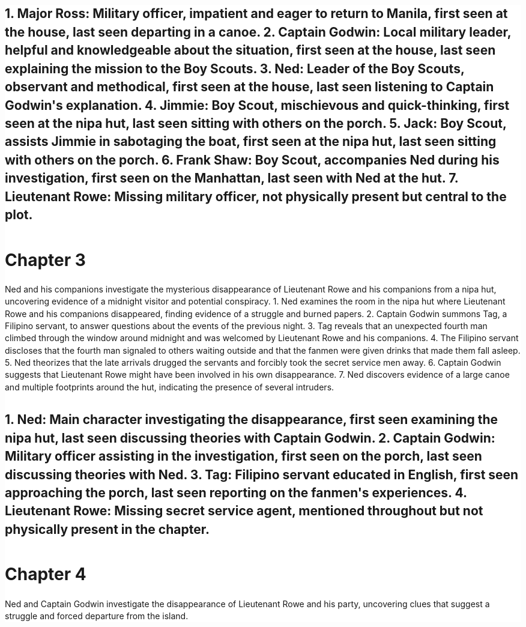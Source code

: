<characters>1. Major Ross: Military officer, impatient and eager to return to Manila, first seen at the house, last seen departing in a canoe.
2. Captain Godwin: Local military leader, helpful and knowledgeable about the situation, first seen at the house, last seen explaining the mission to the Boy Scouts.
3. Ned: Leader of the Boy Scouts, observant and methodical, first seen at the house, last seen listening to Captain Godwin's explanation.
4. Jimmie: Boy Scout, mischievous and quick-thinking, first seen at the nipa hut, last seen sitting with others on the porch.
5. Jack: Boy Scout, assists Jimmie in sabotaging the boat, first seen at the nipa hut, last seen sitting with others on the porch.
6. Frank Shaw: Boy Scout, accompanies Ned during his investigation, first seen on the Manhattan, last seen with Ned at the hut.
7. Lieutenant Rowe: Missing military officer, not physically present but central to the plot.</characters>
----------------
# Chapter 3
<synopsis>
Ned and his companions investigate the mysterious disappearance of Lieutenant Rowe and his companions from a nipa hut, uncovering evidence of a midnight visitor and potential conspiracy.
</synopsis>

<events>
1. Ned examines the room in the nipa hut where Lieutenant Rowe and his companions disappeared, finding evidence of a struggle and burned papers.
2. Captain Godwin summons Tag, a Filipino servant, to answer questions about the events of the previous night.
3. Tag reveals that an unexpected fourth man climbed through the window around midnight and was welcomed by Lieutenant Rowe and his companions.
4. The Filipino servant discloses that the fourth man signaled to others waiting outside and that the fanmen were given drinks that made them fall asleep.
5. Ned theorizes that the late arrivals drugged the servants and forcibly took the secret service men away.
6. Captain Godwin suggests that Lieutenant Rowe might have been involved in his own disappearance.
7. Ned discovers evidence of a large canoe and multiple footprints around the hut, indicating the presence of several intruders.
</events>

<characters>1. Ned: Main character investigating the disappearance, first seen examining the nipa hut, last seen discussing theories with Captain Godwin.
2. Captain Godwin: Military officer assisting in the investigation, first seen on the porch, last seen discussing theories with Ned.
3. Tag: Filipino servant educated in English, first seen approaching the porch, last seen reporting on the fanmen's experiences.
4. Lieutenant Rowe: Missing secret service agent, mentioned throughout but not physically present in the chapter.</characters>
----------------
# Chapter 4
<synopsis>
Ned and Captain Godwin investigate the disappearance of Lieutenant Rowe and his party, uncovering clues that suggest a struggle and forced departure from the island.
</synopsis>
